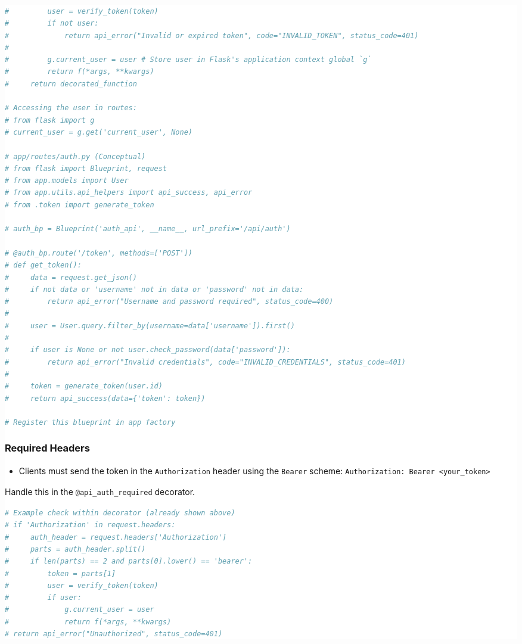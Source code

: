 ```python
#         user = verify_token(token)
#         if not user:
#             return api_error("Invalid or expired token", code="INVALID_TOKEN", status_code=401)
#
#         g.current_user = user # Store user in Flask's application context global `g`
#         return f(*args, **kwargs)
#     return decorated_function

# Accessing the user in routes:
# from flask import g
# current_user = g.get('current_user', None)

# app/routes/auth.py (Conceptual)
# from flask import Blueprint, request
# from app.models import User
# from app.utils.api_helpers import api_success, api_error
# from .token import generate_token

# auth_bp = Blueprint('auth_api', __name__, url_prefix='/api/auth')

# @auth_bp.route('/token', methods=['POST'])
# def get_token():
#     data = request.get_json()
#     if not data or 'username' not in data or 'password' not in data:
#         return api_error("Username and password required", status_code=400)
#
#     user = User.query.filter_by(username=data['username']).first()
#
#     if user is None or not user.check_password(data['password']):
#         return api_error("Invalid credentials", code="INVALID_CREDENTIALS", status_code=401)
#
#     token = generate_token(user.id)
#     return api_success(data={'token': token})

# Register this blueprint in app factory
```

### Required Headers

- Clients must send the token in the `Authorization` header using the `Bearer` scheme:
  `Authorization: Bearer <your_token>`

Handle this in the `@api_auth_required` decorator.

```python
# Example check within decorator (already shown above)
# if 'Authorization' in request.headers:
#     auth_header = request.headers['Authorization']
#     parts = auth_header.split()
#     if len(parts) == 2 and parts[0].lower() == 'bearer':
#         token = parts[1]
#         user = verify_token(token)
#         if user:
#             g.current_user = user
#             return f(*args, **kwargs)
# return api_error("Unauthorized", status_code=401)
```
